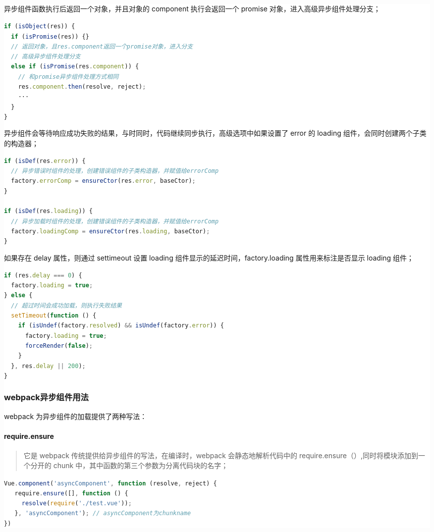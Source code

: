 异步组件函数执行后返回一个对象，并且对象的 component 执行会返回一个 promise 对象，进入高级异步组件处理分支；

```javascript
if (isObject(res)) {
  if (isPromise(res)) {}
  // 返回对象，且res.component返回一个promise对象，进入分支
  // 高级异步组件处理分支
  else if (isPromise(res.component)) {
    // 和promise异步组件处理方式相同
    res.component.then(resolve, reject);
    ···
  }
}
```

异步组件会等待响应成功失败的结果，与时同时，代码继续同步执行，高级选项中如果设置了 error 的 loading 组件，会同时创建两个子类的构造器；

```javascript
if (isDef(res.error)) {
  // 异步错误时组件的处理，创建错误组件的子类构造器，并赋值给errorComp
  factory.errorComp = ensureCtor(res.error, baseCtor);
}

if (isDef(res.loading)) {
  // 异步加载时组件的处理，创建错误组件的子类构造器，并赋值给errorComp
  factory.loadingComp = ensureCtor(res.loading, baseCtor);
}
```

如果存在 delay 属性，则通过 settimeout 设置 loading 组件显示的延迟时间，factory.loading 属性用来标注是否显示 loading 组件；



```javascript
if (res.delay === 0) {
  factory.loading = true;
} else {
  // 超过时间会成功加载，则执行失败结果
  setTimeout(function () {
    if (isUndef(factory.resolved) && isUndef(factory.error)) {
      factory.loading = true;
      forceRender(false);
    }
  }, res.delay || 200);
}
```

### webpack异步组件用法

webpack 为异步组件的加载提供了两种写法：

#### require.ensure

> 它是 webpack 传统提供给异步组件的写法，在编译时，webpack 会静态地解析代码中的 require.ensure（）,同时将模块添加到一个分开的 chunk 中，其中函数的第三个参数为分离代码块的名字；

```javascript
Vue.component('asyncComponent', function (resolve, reject) {
   require.ensure([], function () {
     resolve(require('./test.vue'));
   }, 'asyncComponent'); // asyncComponent为chunkname
})
```
